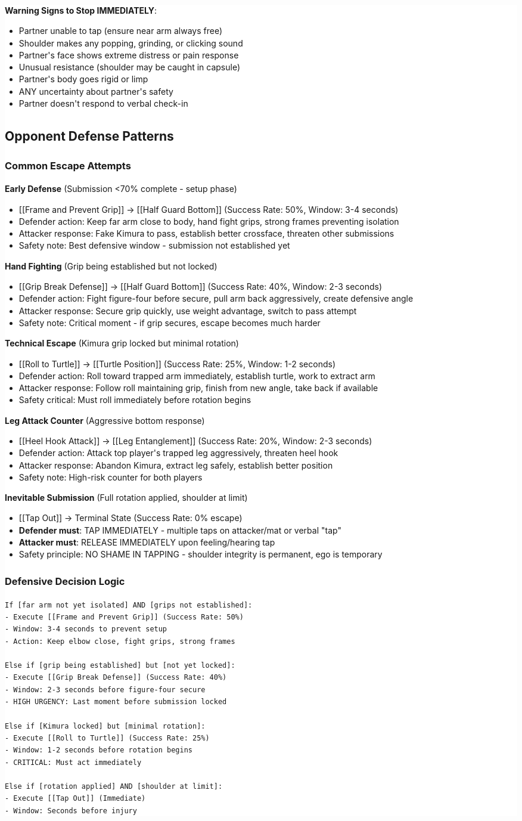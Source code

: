**Warning Signs to Stop IMMEDIATELY**:
- Partner unable to tap (ensure near arm always free)
- Shoulder makes any popping, grinding, or clicking sound
- Partner's face shows extreme distress or pain response
- Unusual resistance (shoulder may be caught in capsule)
- Partner's body goes rigid or limp
- ANY uncertainty about partner's safety
- Partner doesn't respond to verbal check-in

## Opponent Defense Patterns

### Common Escape Attempts

**Early Defense** (Submission <70% complete - setup phase)
- [[Frame and Prevent Grip]] → [[Half Guard Bottom]] (Success Rate: 50%, Window: 3-4 seconds)
- Defender action: Keep far arm close to body, hand fight grips, strong frames preventing isolation
- Attacker response: Fake Kimura to pass, establish better crossface, threaten other submissions
- Safety note: Best defensive window - submission not established yet

**Hand Fighting** (Grip being established but not locked)
- [[Grip Break Defense]] → [[Half Guard Bottom]] (Success Rate: 40%, Window: 2-3 seconds)
- Defender action: Fight figure-four before secure, pull arm back aggressively, create defensive angle
- Attacker response: Secure grip quickly, use weight advantage, switch to pass attempt
- Safety note: Critical moment - if grip secures, escape becomes much harder

**Technical Escape** (Kimura grip locked but minimal rotation)
- [[Roll to Turtle]] → [[Turtle Position]] (Success Rate: 25%, Window: 1-2 seconds)
- Defender action: Roll toward trapped arm immediately, establish turtle, work to extract arm
- Attacker response: Follow roll maintaining grip, finish from new angle, take back if available
- Safety critical: Must roll immediately before rotation begins

**Leg Attack Counter** (Aggressive bottom response)
- [[Heel Hook Attack]] → [[Leg Entanglement]] (Success Rate: 20%, Window: 2-3 seconds)
- Defender action: Attack top player's trapped leg aggressively, threaten heel hook
- Attacker response: Abandon Kimura, extract leg safely, establish better position
- Safety note: High-risk counter for both players

**Inevitable Submission** (Full rotation applied, shoulder at limit)
- [[Tap Out]] → Terminal State (Success Rate: 0% escape)
- **Defender must**: TAP IMMEDIATELY - multiple taps on attacker/mat or verbal "tap"
- **Attacker must**: RELEASE IMMEDIATELY upon feeling/hearing tap
- Safety principle: NO SHAME IN TAPPING - shoulder integrity is permanent, ego is temporary

### Defensive Decision Logic

```
If [far arm not yet isolated] AND [grips not established]:
- Execute [[Frame and Prevent Grip]] (Success Rate: 50%)
- Window: 3-4 seconds to prevent setup
- Action: Keep elbow close, fight grips, strong frames

Else if [grip being established] but [not yet locked]:
- Execute [[Grip Break Defense]] (Success Rate: 40%)
- Window: 2-3 seconds before figure-four secure
- HIGH URGENCY: Last moment before submission locked

Else if [Kimura locked] but [minimal rotation]:
- Execute [[Roll to Turtle]] (Success Rate: 25%)
- Window: 1-2 seconds before rotation begins
- CRITICAL: Must act immediately

Else if [rotation applied] AND [shoulder at limit]:
- Execute [[Tap Out]] (Immediate)
- Window: Seconds before injury
```